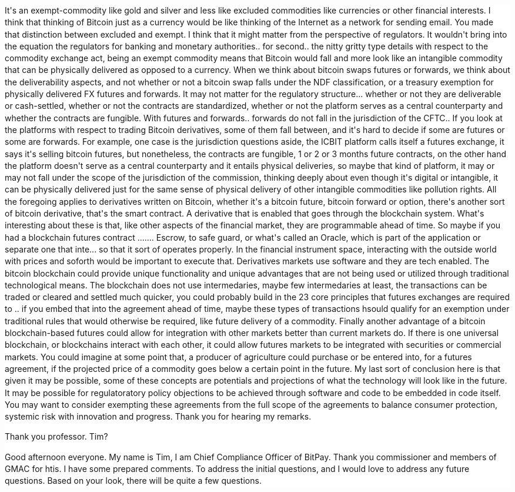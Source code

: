 It's an exempt-commodity like gold and silver and less like excluded commodities like currencies or other financial interests. I think that thinking of Bitcoin just as a currency would be like thinking of the Internet as a network for sending email. You made that distinction between excluded and exempt. I think that it might matter from the perspective of regulators. It wouldn't bring into the equation the regulators for banking and monetary authorities.. for second.. the nitty gritty type details with respect to the commodity exchange act, being an exempt commodity means that Bitcoin would fall and more look like an intangible commodity that can be physically delivered as opposed to a currency. When we think about bitcoin swaps futures or forwards, we think about the deliverability aspects, and not whether or not a bitcoin swap falls under the NDF classification, or a treasury exemption for physically delivered FX futures and forwards. It may not matter for the regulatory structure... whether or not they are deliverable or cash-settled, whether or not the contracts are standardized, whether or not the platform serves as a central counterparty and whether the contracts are fungible. With futures and forwards.. forwards do not fall in the jurisdiction of the CFTC.. If you look at the platforms with respect to trading Bitcoin derivatives, some of them fall between, and it's hard to decide if some are futures or some are forwards. For example, one case is the jurisdiction questions aside, the ICBIT platform calls itself a futures exchange, it says it's selling bitcoin futures, but nonetheless, the contracts are fungible, 1 or 2 or 3 months future contracts, on the other hand the platform doesn't serve as a central counterparty and it entails physical deliveries, so maybe that kind of platform, it may or may not fall under the scope of the jurisdiction of the commission, thinking deeply about even though it's digital or intangible, it can be physically delivered just for the same sense of physical delivery of other intangible commodities like pollution rights. All the foregoing applies to derivatives written on Bitcoin, whether it's a bitcoin future, bitcoin forward or option, there's another sort of bitcoin derivative, that's the smart contract. A derivative that is enabled that goes through the blockchain system. What's interesting about these is that, like other aspects of the financial market, they are programmable ahead of time. So maybe if you had a blockchain futures contract  ....... Escrow, to safe guard, or what's called an Oracle, which is part of the application or separate one that inte... so that it sort of operates properly. In the financial instrument space, interacting with the outside world with prices and soforth would be important to execute that. Derivatives markets use software and they are tech enabled. The bitcoin blockchain could provide unique functionality and unique advantages that are not being used or utilized through traditional technological means. The blockchain does not use intermedaries, maybe few intermedaries at least, the transactions can be traded or cleared and settled much quicker, you could probably build in the 23 core principles that futures exchanges are required to .. if you embed that into the agreement ahead of time, maybe these types of transactions hsould qualify for an exemption under traditional rules that would otherwise be required, like future delivery of a commodity. Finally another advantage of a bitcoin blockchain-based futures could allow for integration with other markets better than current markets do. If there is one universal blockchain, or blockchains interact with each other, it could allow futures markets to be integrated with securities or commercial markets. You could imagine at some point that, a producer of agriculture could purchase or be entered into, for a futures agreement, if the projected price of a commodity goes below a certain point in the future. My last sort of conclusion here is that given it may be possible, some of these concepts are potentials and projections of what the technology will look like in the future. It may be possible for regulatoratory policy objections to be achieved through software and code to be embedded in code itself. You may want to consider exempting these agreements from the full scope of the agreements to balance consumer protection, systemic risk with innovation and progress. Thank you for hearing my remarks.

Thank you professor. Tim?

Good afternoon everyone. My name is Tim, I am Chief Compliance Officer of BitPay. Thank you commissioner and members of GMAC for htis. I have some prepared comments. To address the initial questions, and I would love to address any future questions. Based on your look, there will be quite a few questions.
